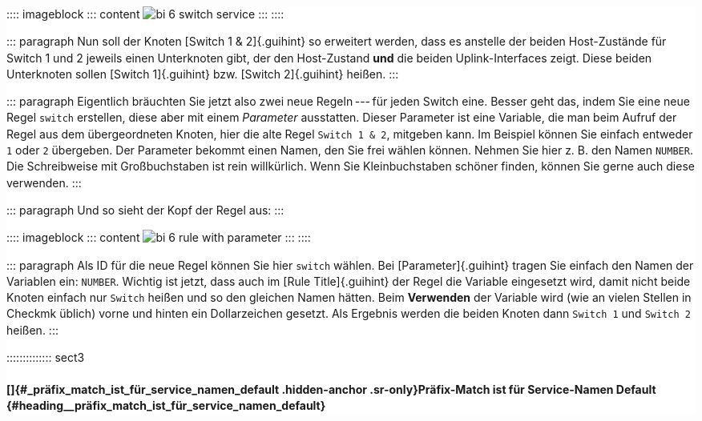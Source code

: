 :::: imageblock
::: content
![bi 6 switch service](../images/bi_6_switch_service.png)
:::
::::

::: paragraph
Nun soll der Knoten [Switch 1 & 2]{.guihint} so erweitert werden, dass
es anstelle der beiden Host-Zustände für Switch 1 und 2 jeweils einen
Unterknoten gibt, der den Host-Zustand **und** die beiden
Uplink-Interfaces zeigt. Diese beiden Unterknoten sollen [Switch
1]{.guihint} bzw. [Switch 2]{.guihint} heißen.
:::

::: paragraph
Eigentlich bräuchten Sie jetzt also zwei neue Regeln --- für jeden
Switch eine. Besser geht das, indem Sie eine neue Regel `switch`
erstellen, diese aber mit einem *Parameter* ausstatten. Dieser Parameter
ist eine Variable, die man beim Aufruf der Regel aus dem übergeordneten
Knoten, hier die alte Regel `Switch 1 & 2`, mitgeben kann. Im Beispiel
können Sie einfach entweder `1` oder `2` übergeben. Der Parameter
bekommt einen Namen, den Sie frei wählen können. Nehmen Sie hier z. B.
den Namen `NUMBER`. Die Schreibweise mit Großbuchstaben ist rein
willkürlich. Wenn Sie Kleinbuchstaben schöner finden, können Sie gerne
auch diese verwenden.
:::

::: paragraph
Und so sieht der Kopf der Regel aus:
:::

:::: imageblock
::: content
![bi 6 rule with parameter](../images/bi_6_rule_with_parameter.png)
:::
::::

::: paragraph
Als ID für die neue Regel können Sie hier `switch` wählen. Bei
[Parameter]{.guihint} tragen Sie einfach den Namen der Variablen ein:
`NUMBER`. Wichtig ist jetzt, dass auch im [Rule Title]{.guihint} der
Regel die Variable eingesetzt wird, damit nicht beide Knoten einfach nur
`Switch` heißen und so den gleichen Namen hätten. Beim **Verwenden** der
Variable wird (wie an vielen Stellen in Checkmk üblich) vorne und hinten
ein Dollarzeichen gesetzt. Als Ergebnis werden die beiden Knoten dann
`Switch 1` und `Switch 2` heißen.
:::

:::::::::::::: sect3
#### []{#_präfix_match_ist_für_service_namen_default .hidden-anchor .sr-only}Präfix-Match ist für Service-Namen Default {#heading__präfix_match_ist_für_service_namen_default}
